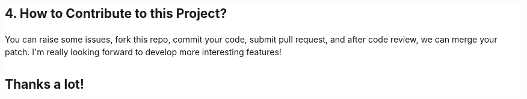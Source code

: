 ## 4. How to Contribute to this Project?

You can raise some issues, fork this repo, commit your code, submit pull request, and after code review, we can merge your patch. I'm really looking forward to develop more interesting features!

## Thanks a lot!
